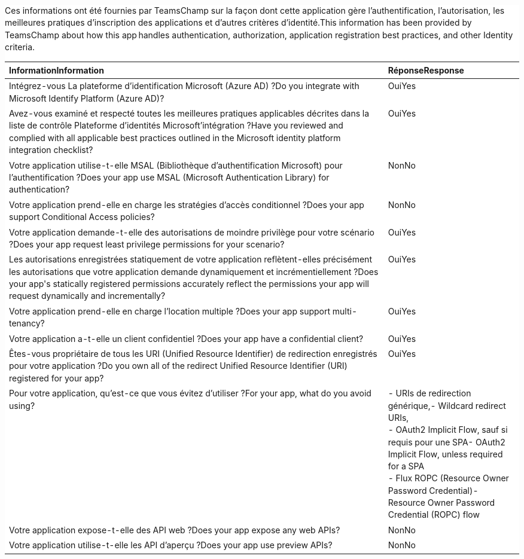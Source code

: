<span data-ttu-id="b5caf-175">Ces informations ont été fournies par TeamsChamp sur la façon dont cette application gère l’authentification, l’autorisation, les meilleures pratiques d’inscription des applications et d’autres critères d’identité.</span><span class="sxs-lookup"><span data-stu-id="b5caf-175">This information has been provided by TeamsChamp about how this app handles authentication, authorization, application registration best practices, and other Identity criteria.</span></span>

| <span data-ttu-id="b5caf-176">**Information**</span><span class="sxs-lookup"><span data-stu-id="b5caf-176">**Information**</span></span> | <span data-ttu-id="b5caf-177">**Réponse**</span><span class="sxs-lookup"><span data-stu-id="b5caf-177">**Response**</span></span> |
|:----------------|:-------------|
| <span data-ttu-id="b5caf-178">Intégrez-vous La plateforme d’identification Microsoft (Azure AD) ?</span><span class="sxs-lookup"><span data-stu-id="b5caf-178">Do you integrate with Microsoft Identify Platform (Azure AD)?</span></span>  | <span data-ttu-id="b5caf-179">Oui</span><span class="sxs-lookup"><span data-stu-id="b5caf-179">Yes</span></span> |
| <span data-ttu-id="b5caf-180">Avez-vous examiné et respecté toutes les meilleures pratiques applicables décrites dans la liste de contrôle Plateforme d’identités Microsoft’intégration ?</span><span class="sxs-lookup"><span data-stu-id="b5caf-180">Have you reviewed and complied with all applicable best practices outlined in the Microsoft identity platform integration checklist?</span></span>  | <span data-ttu-id="b5caf-181">Oui</span><span class="sxs-lookup"><span data-stu-id="b5caf-181">Yes</span></span> |
| <span data-ttu-id="b5caf-182">Votre application utilise-t-elle MSAL (Bibliothèque d’authentification Microsoft) pour l’authentification ?</span><span class="sxs-lookup"><span data-stu-id="b5caf-182">Does your app use MSAL (Microsoft Authentication Library) for authentication?</span></span> | <span data-ttu-id="b5caf-183">Non</span><span class="sxs-lookup"><span data-stu-id="b5caf-183">No</span></span> |
| <span data-ttu-id="b5caf-184">Votre application prend-elle en charge les stratégies d’accès conditionnel ?</span><span class="sxs-lookup"><span data-stu-id="b5caf-184">Does your app support Conditional Access policies?</span></span> | <span data-ttu-id="b5caf-185">Non</span><span class="sxs-lookup"><span data-stu-id="b5caf-185">No</span></span> |
| <span data-ttu-id="b5caf-186">Votre application demande-t-elle des autorisations de moindre privilège pour votre scénario ?</span><span class="sxs-lookup"><span data-stu-id="b5caf-186">Does your app request least privilege permissions for your scenario?</span></span> | <span data-ttu-id="b5caf-187">Oui</span><span class="sxs-lookup"><span data-stu-id="b5caf-187">Yes</span></span> |
| <span data-ttu-id="b5caf-188">Les autorisations enregistrées statiquement de votre application reflètent-elles précisément les autorisations que votre application demande dynamiquement et incrémentiellement ?</span><span class="sxs-lookup"><span data-stu-id="b5caf-188">Does your app's statically registered permissions accurately reflect the permissions your app will request dynamically and incrementally?</span></span> | <span data-ttu-id="b5caf-189">Oui</span><span class="sxs-lookup"><span data-stu-id="b5caf-189">Yes</span></span> |
| <span data-ttu-id="b5caf-190">Votre application prend-elle en charge l’location multiple ?</span><span class="sxs-lookup"><span data-stu-id="b5caf-190">Does your app support multi-tenancy?</span></span> | <span data-ttu-id="b5caf-191">Oui</span><span class="sxs-lookup"><span data-stu-id="b5caf-191">Yes</span></span> |
| <span data-ttu-id="b5caf-192">Votre application a-t-elle un client confidentiel ?</span><span class="sxs-lookup"><span data-stu-id="b5caf-192">Does your app have a confidential client?</span></span> | <span data-ttu-id="b5caf-193">Oui</span><span class="sxs-lookup"><span data-stu-id="b5caf-193">Yes</span></span> |
| <span data-ttu-id="b5caf-194">Êtes-vous propriétaire de tous les URI (Unified Resource Identifier) de redirection enregistrés pour votre application ?</span><span class="sxs-lookup"><span data-stu-id="b5caf-194">Do you own all of the redirect Unified Resource Identifier (URI) registered for your app?</span></span> | <span data-ttu-id="b5caf-195">Oui</span><span class="sxs-lookup"><span data-stu-id="b5caf-195">Yes</span></span> |
| <span data-ttu-id="b5caf-196">Pour votre application, qu’est-ce que vous évitez d’utiliser ?</span><span class="sxs-lookup"><span data-stu-id="b5caf-196">For your app, what do you avoid using?</span></span> | <span data-ttu-id="b5caf-197">- URIs de redirection générique,</span><span class="sxs-lookup"><span data-stu-id="b5caf-197">- Wildcard redirect URIs,</span></span><br/><span data-ttu-id="b5caf-198">- OAuth2 Implicit Flow, sauf si requis pour une SPA</span><span class="sxs-lookup"><span data-stu-id="b5caf-198">- OAuth2 Implicit Flow, unless required for a SPA</span></span><br/><span data-ttu-id="b5caf-199">- Flux ROPC (Resource Owner Password Credential)</span><span class="sxs-lookup"><span data-stu-id="b5caf-199">- Resource Owner Password Credential (ROPC) flow</span></span> |
| <span data-ttu-id="b5caf-200">Votre application expose-t-elle des API web ?</span><span class="sxs-lookup"><span data-stu-id="b5caf-200">Does your app expose any web APIs?</span></span> | <span data-ttu-id="b5caf-201">Non</span><span class="sxs-lookup"><span data-stu-id="b5caf-201">No</span></span> |
| <span data-ttu-id="b5caf-202">Votre application utilise-t-elle les API d’aperçu ?</span><span class="sxs-lookup"><span data-stu-id="b5caf-202">Does your app use preview APIs?</span></span> | <span data-ttu-id="b5caf-203">Non</span><span class="sxs-lookup"><span data-stu-id="b5caf-203">No</span></span> |